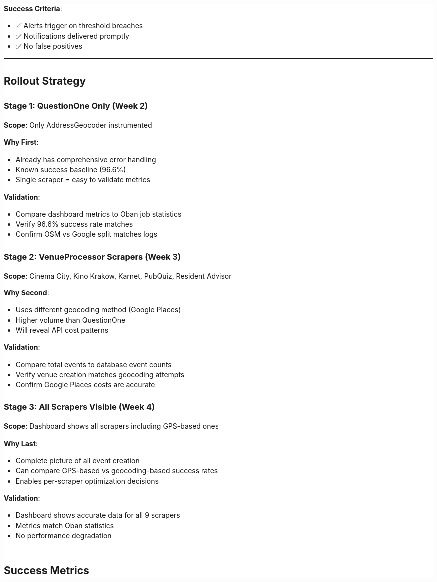 **Success Criteria**:
- ✅ Alerts trigger on threshold breaches
- ✅ Notifications delivered promptly
- ✅ No false positives

---

## Rollout Strategy

### Stage 1: QuestionOne Only (Week 2)

**Scope**: Only AddressGeocoder instrumented

**Why First**:
- Already has comprehensive error handling
- Known success baseline (96.6%)
- Single scraper = easy to validate metrics

**Validation**:
- Compare dashboard metrics to Oban job statistics
- Verify 96.6% success rate matches
- Confirm OSM vs Google split matches logs

### Stage 2: VenueProcessor Scrapers (Week 3)

**Scope**: Cinema City, Kino Krakow, Karnet, PubQuiz, Resident Advisor

**Why Second**:
- Uses different geocoding method (Google Places)
- Higher volume than QuestionOne
- Will reveal API cost patterns

**Validation**:
- Compare total events to database event counts
- Verify venue creation matches geocoding attempts
- Confirm Google Places costs are accurate

### Stage 3: All Scrapers Visible (Week 4)

**Scope**: Dashboard shows all scrapers including GPS-based ones

**Why Last**:
- Complete picture of all event creation
- Can compare GPS-based vs geocoding-based success rates
- Enables per-scraper optimization decisions

**Validation**:
- Dashboard shows accurate data for all 9 scrapers
- Metrics match Oban statistics
- No performance degradation

---

## Success Metrics
